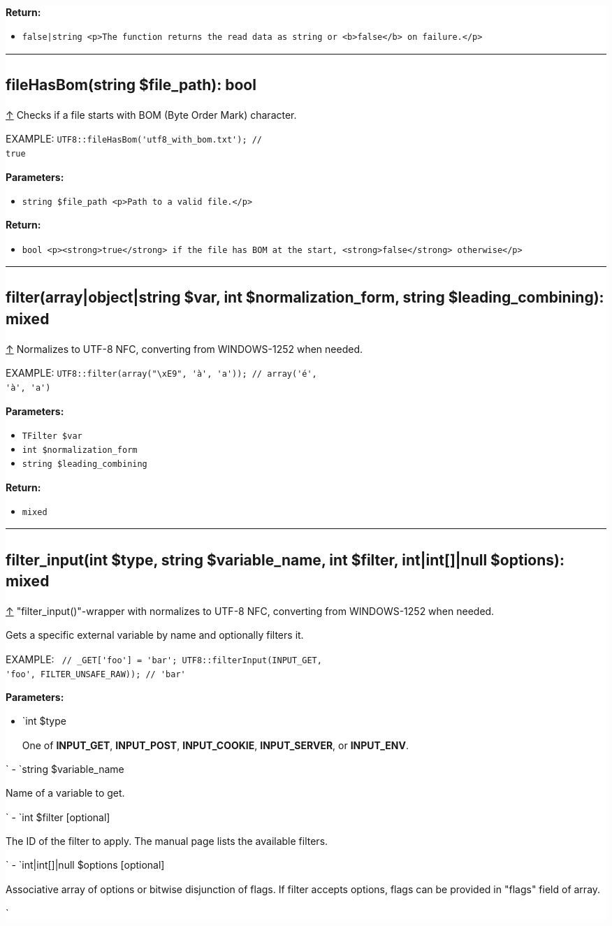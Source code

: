 **Return:**
- `false|string <p>The function returns the read data as string or <b>false</b> on failure.</p>`

--------

## fileHasBom(string $file_path): bool
<a href="#jessegreathouse-php-readme-class-methods">↑</a>
Checks if a file starts with BOM (Byte Order Mark) character.

EXAMPLE: <code>UTF8::fileHasBom('utf8_with_bom.txt'); // true</code>

**Parameters:**
- `string $file_path <p>Path to a valid file.</p>`

**Return:**
- `bool <p><strong>true</strong> if the file has BOM at the start, <strong>false</strong> otherwise</p>`

--------

## filter(array|object|string $var, int $normalization_form, string $leading_combining): mixed
<a href="#jessegreathouse-php-readme-class-methods">↑</a>
Normalizes to UTF-8 NFC, converting from WINDOWS-1252 when needed.

EXAMPLE: <code>UTF8::filter(array("\xE9", 'à', 'a')); // array('é', 'à', 'a')</code>

**Parameters:**
- `TFilter $var`
- `int $normalization_form`
- `string $leading_combining`

**Return:**
- `mixed`

--------

## filter_input(int $type, string $variable_name, int $filter, int|int[]|null $options): mixed
<a href="#jessegreathouse-php-readme-class-methods">↑</a>
"filter_input()"-wrapper with normalizes to UTF-8 NFC, converting from WINDOWS-1252 when needed.

Gets a specific external variable by name and optionally filters it.

EXAMPLE: <code>
// _GET['foo'] = 'bar';
UTF8::filterInput(INPUT_GET, 'foo', FILTER_UNSAFE_RAW)); // 'bar'
</code>

**Parameters:**
- `int $type <p>
One of <b>INPUT_GET</b>, <b>INPUT_POST</b>,
<b>INPUT_COOKIE</b>, <b>INPUT_SERVER</b>, or
<b>INPUT_ENV</b>.
</p>`
- `string $variable_name <p>
Name of a variable to get.
</p>`
- `int $filter [optional] <p>
The ID of the filter to apply. The
manual page lists the available filters.
</p>`
- `int|int[]|null $options [optional] <p>
Associative array of options or bitwise disjunction of flags. If filter
accepts options, flags can be provided in "flags" field of array.
</p>`
